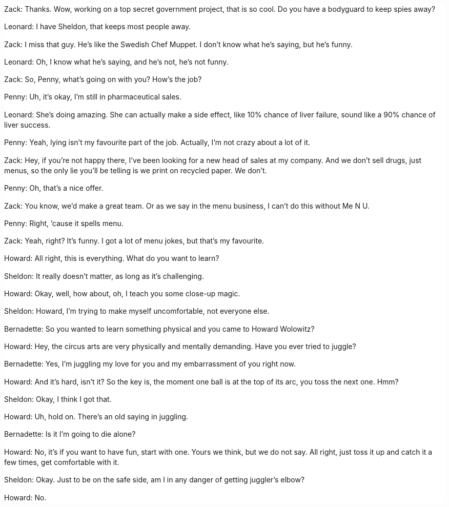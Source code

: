 Zack: Thanks. Wow, working on a top secret government project, that is so cool. Do you have a bodyguard to keep spies away?

Leonard: I have Sheldon, that keeps most people away.

Zack: I miss that guy. He’s like the Swedish Chef Muppet. I don’t know what he’s saying, but he’s funny.

Leonard: Oh, I know what he’s saying, and he’s not, he’s not funny.

Zack: So, Penny, what’s going on with you? How’s the job?

Penny: Uh, it’s okay, I’m still in pharmaceutical sales.

Leonard: She’s doing amazing. She can actually make a side effect, like 10% chance of liver failure, sound like a 90% chance of liver success.

Penny: Yeah, lying isn’t my favourite part of the job. Actually, I’m not crazy about a lot of it.

Zack: Hey, if you’re not happy there, I’ve been looking for a new head of sales at my company. And we don’t sell drugs, just menus, so the only lie you’ll be telling is we print on recycled paper. We don’t.

Penny: Oh, that’s a nice offer.

Zack: You know, we’d make a great team. Or as we say in the menu business, I can’t do this without Me N U.

Penny: Right, ’cause it spells menu.

Zack: Yeah, right? It’s funny. I got a lot of menu jokes, but that’s my favourite.

Howard: All right, this is everything. What do you want to learn?

Sheldon: It really doesn’t matter, as long as it’s challenging.

Howard: Okay, well, how about, oh, I teach you some close-up magic.

Sheldon: Howard, I’m trying to make myself uncomfortable, not everyone else.

Bernadette: So you wanted to learn something physical and you came to Howard Wolowitz?

Howard: Hey, the circus arts are very physically and mentally demanding. Have you ever tried to juggle?

Bernadette: Yes, I’m juggling my love for you and my embarrassment of you right now.

Howard: And it’s hard, isn’t it? So the key is, the moment one ball is at the top of its arc, you toss the next one. Hmm?

Sheldon: Okay, I think I got that.

Howard: Uh, hold on. There’s an old saying in juggling.

Bernadette: Is it I’m going to die alone?

Howard: No, it’s if you want to have fun, start with one. Yours we think, but we do not say. All right, just toss it up and catch it a few times, get comfortable with it.

Sheldon: Okay. Just to be on the safe side, am I in any danger of getting juggler’s elbow?

Howard: No.
